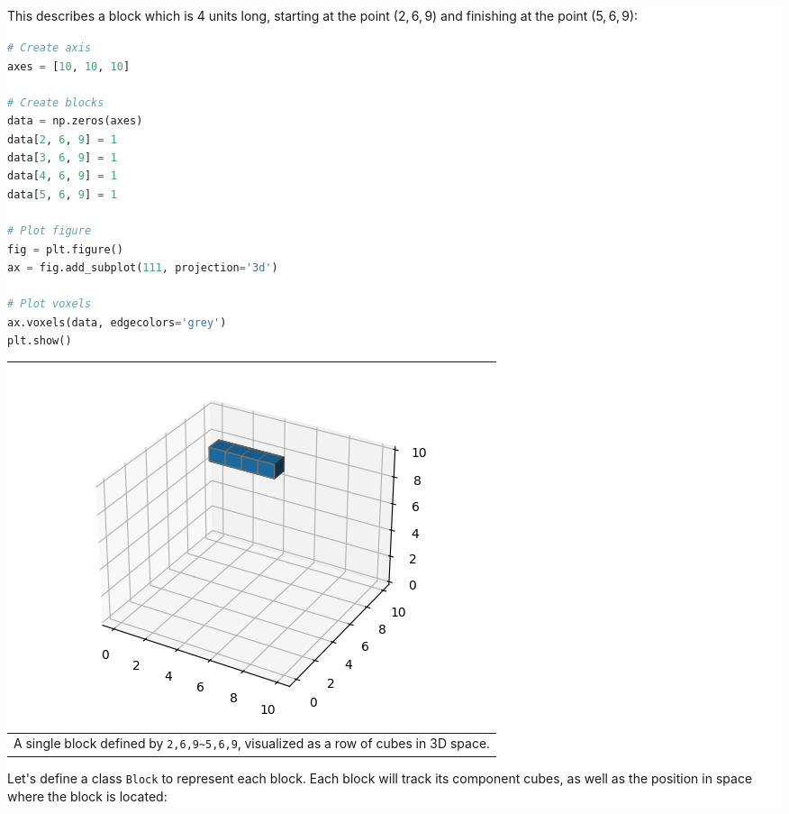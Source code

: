 This describes a block which is $4$ units long, starting at the point $(2, 6, 9)$ and finishing at the point $(5, 6, 9)$:


```python
# Create axis
axes = [10, 10, 10]
 
# Create blocks
data = np.zeros(axes)
data[2, 6, 9] = 1
data[3, 6, 9] = 1
data[4, 6, 9] = 1
data[5, 6, 9] = 1

# Plot figure
fig = plt.figure()
ax = fig.add_subplot(111, projection='3d')
 
# Plot voxels
ax.voxels(data, edgecolors='grey')
plt.show()
```


    
| ![Example block](/assets/images/day22_singleblock.png) |
|:--:|
| A single block defined by `2,6,9~5,6,9`, visualized as a row of cubes in 3D space. | 
    


Let's define a class `Block` to represent each block. Each block will track its component cubes, as well as the position in space where the block is located:
